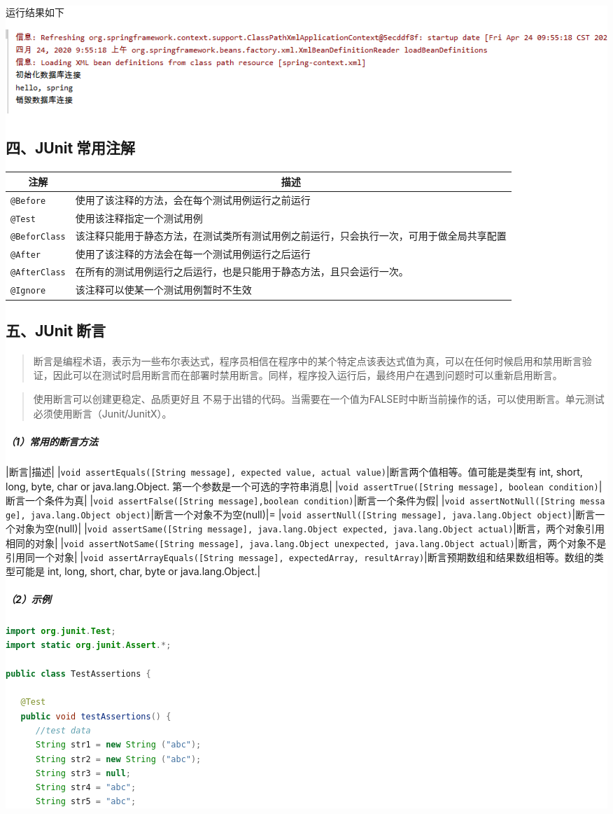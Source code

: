 运行结果如下

![](pictures/5_7.png)

## 四、JUnit 常用注解
|注解|描述|
|--|--|
|`@Before`|使用了该注释的方法，会在每个测试用例运行之前运行|
|`@Test`|使用该注释指定一个测试用例|
|`@BeforClass`|该注释只能用于静态方法，在测试类所有测试用例之前运行，只会执行一次，可用于做全局共享配置|
|`@After`|使用了该注释的方法会在每一个测试用例运行之后运行|
|`@AfterClass`|在所有的测试用例运行之后运行，也是只能用于静态方法，且只会运行一次。|
|`@Ignore`|该注释可以使某一个测试用例暂时不生效|

## 五、JUnit 断言
> 断言是编程术语，表示为一些布尔表达式，程序员相信在程序中的某个特定点该表达式值为真，可以在任何时候启用和禁用断言验证，因此可以在测试时启用断言而在部署时禁用断言。同样，程序投入运行后，最终用户在遇到问题时可以重新启用断言。

> 使用断言可以创建更稳定、品质更好且 不易于出错的代码。当需要在一个值为FALSE时中断当前操作的话，可以使用断言。单元测试必须使用断言（Junit/JunitX）。

##### （1）常用的断言方法
|断言|描述|
|`void assertEquals([String message], expected value, actual value)`|断言两个值相等。值可能是类型有 int, short, long, byte, char or java.lang.Object. 第一个参数是一个可选的字符串消息|
|`void assertTrue([String message], boolean condition)`|断言一个条件为真|
|`void assertFalse([String message],boolean condition)`|断言一个条件为假|
|`void assertNotNull([String message], java.lang.Object object)`|断言一个对象不为空(null)|=
|`void assertNull([String message], java.lang.Object object)`|断言一个对象为空(null)|
|`void assertSame([String message], java.lang.Object expected, java.lang.Object actual)`|断言，两个对象引用相同的对象|
|`void assertNotSame([String message], java.lang.Object unexpected, java.lang.Object actual)`|断言，两个对象不是引用同一个对象|
|`void assertArrayEquals([String message], expectedArray, resultArray)`|断言预期数组和结果数组相等。数组的类型可能是 int, long, short, char, byte or java.lang.Object.|


##### （2）示例
```java
import org.junit.Test;
import static org.junit.Assert.*;

public class TestAssertions {

   @Test
   public void testAssertions() {
      //test data
      String str1 = new String ("abc");
      String str2 = new String ("abc");
      String str3 = null;
      String str4 = "abc";
      String str5 = "abc";
```
